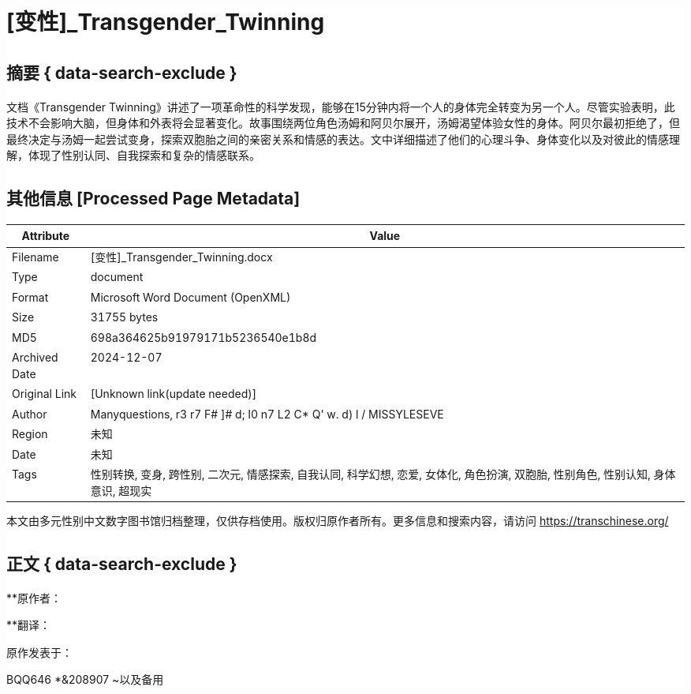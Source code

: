 # [变性]_Transgender_Twinning



## 摘要  { data-search-exclude }


文档《Transgender Twinning》讲述了一项革命性的科学发现，能够在15分钟内将一个人的身体完全转变为另一个人。尽管实验表明，此技术不会影响大脑，但身体和外表将会显著变化。故事围绕两位角色汤姆和阿贝尔展开，汤姆渴望体验女性的身体。阿贝尔最初拒绝了，但最终决定与汤姆一起尝试变身，探索双胞胎之间的亲密关系和情感的表达。文中详细描述了他们的心理斗争、身体变化以及对彼此的情感理解，体现了性别认同、自我探索和复杂的情感联系。



## 其他信息 [Processed Page Metadata]

| Attribute       | Value                                  |
|-----------------|----------------------------------------|
| Filename        | [变性]_Transgender_Twinning.docx                             |
| Type            | document                                 |
| Format          | Microsoft Word Document (OpenXML)                               |
| Size            | 31755 bytes                           |
| MD5             | 698a364625b91979171b5236540e1b8d                                  |
| Archived Date   | 2024-12-07                             |
| Original Link   | [Unknown link(update needed)]                         |
| Author          | Manyquestions, r3 r7 F# ]# d; I0 n7 L2 C* Q' w. d) l / MISSYLESEVE                               |
| Region          | 未知                               |
| Date            | 未知                                 |
| Tags            | 性别转换, 变身, 跨性别, 二次元, 情感探索, 自我认同, 科学幻想, 恋爱, 女体化, 角色扮演, 双胞胎, 性别角色, 性别认知, 身体意识, 超现实                                 |

本文由多元性别中文数字图书馆归档整理，仅供存档使用。版权归原作者所有。更多信息和搜索内容，请访问 <https://transchinese.org/>


## 正文 { data-search-exclude }


**原作者：



**翻译：



原作发表于：



BQQ646 *&208907 ~以及备用
